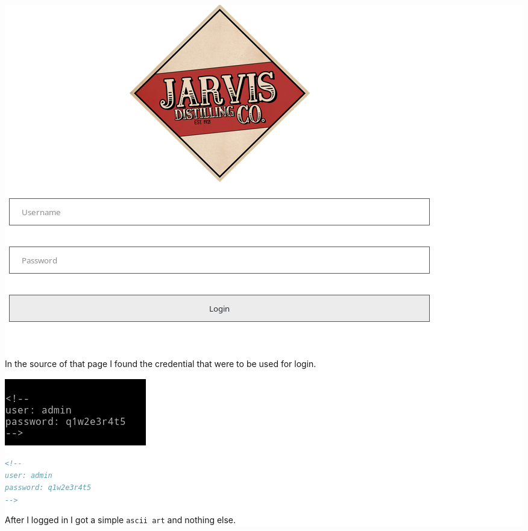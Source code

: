 ![](images/login.png)

In the source of that page I found the credential that were to be used for login.

![](images/creds.png)

```html
<!--
user: admin
password: q1w2e3r4t5
-->
```
After I logged in I got a simple `ascii art` and nothing else.
